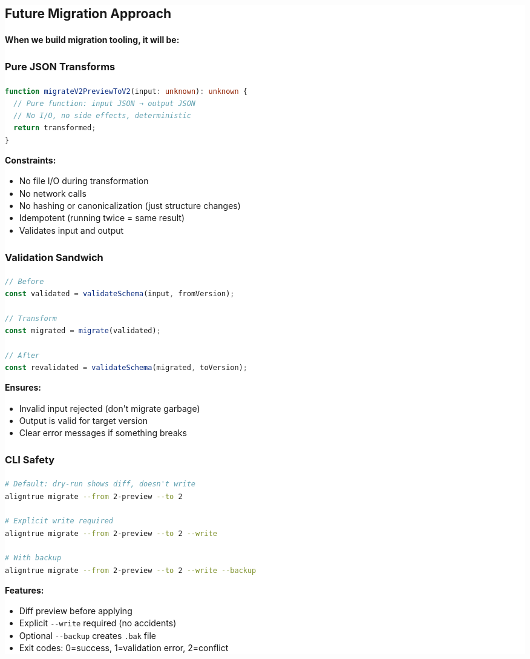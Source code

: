 
## Future Migration Approach

**When we build migration tooling, it will be:**

### Pure JSON Transforms

```typescript
function migrateV2PreviewToV2(input: unknown): unknown {
  // Pure function: input JSON → output JSON
  // No I/O, no side effects, deterministic
  return transformed;
}
```

**Constraints:**
- No file I/O during transformation
- No network calls
- No hashing or canonicalization (just structure changes)
- Idempotent (running twice = same result)
- Validates input and output

### Validation Sandwich

```typescript
// Before
const validated = validateSchema(input, fromVersion);

// Transform
const migrated = migrate(validated);

// After
const revalidated = validateSchema(migrated, toVersion);
```

**Ensures:**
- Invalid input rejected (don't migrate garbage)
- Output is valid for target version
- Clear error messages if something breaks

### CLI Safety

```bash
# Default: dry-run shows diff, doesn't write
aligntrue migrate --from 2-preview --to 2

# Explicit write required
aligntrue migrate --from 2-preview --to 2 --write

# With backup
aligntrue migrate --from 2-preview --to 2 --write --backup
```

**Features:**
- Diff preview before applying
- Explicit `--write` required (no accidents)
- Optional `--backup` creates `.bak` file
- Exit codes: 0=success, 1=validation error, 2=conflict
